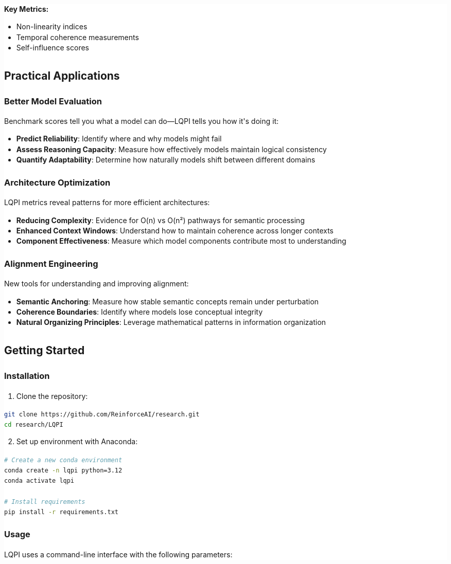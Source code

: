 **Key Metrics:**
- Non-linearity indices
- Temporal coherence measurements
- Self-influence scores

## Practical Applications

### Better Model Evaluation
Benchmark scores tell you what a model can do—LQPI tells you how it's doing it:

- **Predict Reliability**: Identify where and why models might fail
- **Assess Reasoning Capacity**: Measure how effectively models maintain logical consistency
- **Quantify Adaptability**: Determine how naturally models shift between different domains

### Architecture Optimization
LQPI metrics reveal patterns for more efficient architectures:

- **Reducing Complexity**: Evidence for O(n) vs O(n²) pathways for semantic processing
- **Enhanced Context Windows**: Understand how to maintain coherence across longer contexts
- **Component Effectiveness**: Measure which model components contribute most to understanding

### Alignment Engineering
New tools for understanding and improving alignment:

- **Semantic Anchoring**: Measure how stable semantic concepts remain under perturbation
- **Coherence Boundaries**: Identify where models lose conceptual integrity
- **Natural Organizing Principles**: Leverage mathematical patterns in information organization

## Getting Started

### Installation

1. Clone the repository:
```bash
git clone https://github.com/ReinforceAI/research.git
cd research/LQPI
```

2. Set up environment with Anaconda:
```bash
# Create a new conda environment
conda create -n lqpi python=3.12
conda activate lqpi

# Install requirements
pip install -r requirements.txt
```

### Usage

LQPI uses a command-line interface with the following parameters:
